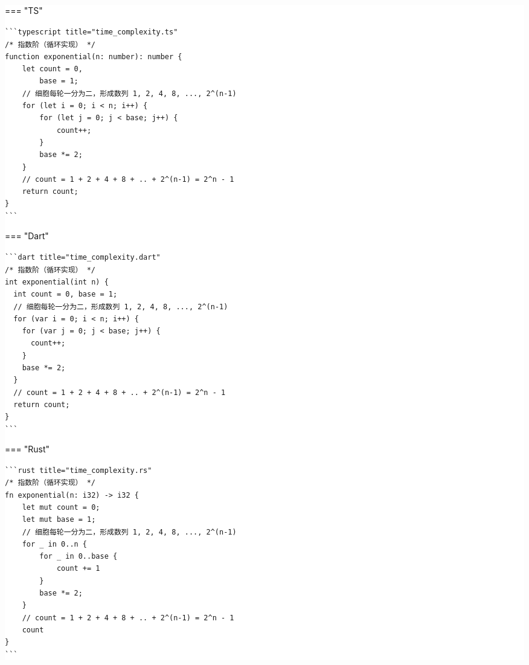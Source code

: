 === "TS"

    ```typescript title="time_complexity.ts"
    /* 指数阶（循环实现） */
    function exponential(n: number): number {
        let count = 0,
            base = 1;
        // 细胞每轮一分为二，形成数列 1, 2, 4, 8, ..., 2^(n-1)
        for (let i = 0; i < n; i++) {
            for (let j = 0; j < base; j++) {
                count++;
            }
            base *= 2;
        }
        // count = 1 + 2 + 4 + 8 + .. + 2^(n-1) = 2^n - 1
        return count;
    }
    ```

=== "Dart"

    ```dart title="time_complexity.dart"
    /* 指数阶（循环实现） */
    int exponential(int n) {
      int count = 0, base = 1;
      // 细胞每轮一分为二，形成数列 1, 2, 4, 8, ..., 2^(n-1)
      for (var i = 0; i < n; i++) {
        for (var j = 0; j < base; j++) {
          count++;
        }
        base *= 2;
      }
      // count = 1 + 2 + 4 + 8 + .. + 2^(n-1) = 2^n - 1
      return count;
    }
    ```

=== "Rust"

    ```rust title="time_complexity.rs"
    /* 指数阶（循环实现） */
    fn exponential(n: i32) -> i32 {
        let mut count = 0;
        let mut base = 1;
        // 细胞每轮一分为二，形成数列 1, 2, 4, 8, ..., 2^(n-1)
        for _ in 0..n {
            for _ in 0..base {
                count += 1
            }
            base *= 2;
        }
        // count = 1 + 2 + 4 + 8 + .. + 2^(n-1) = 2^n - 1
        count
    }
    ```
